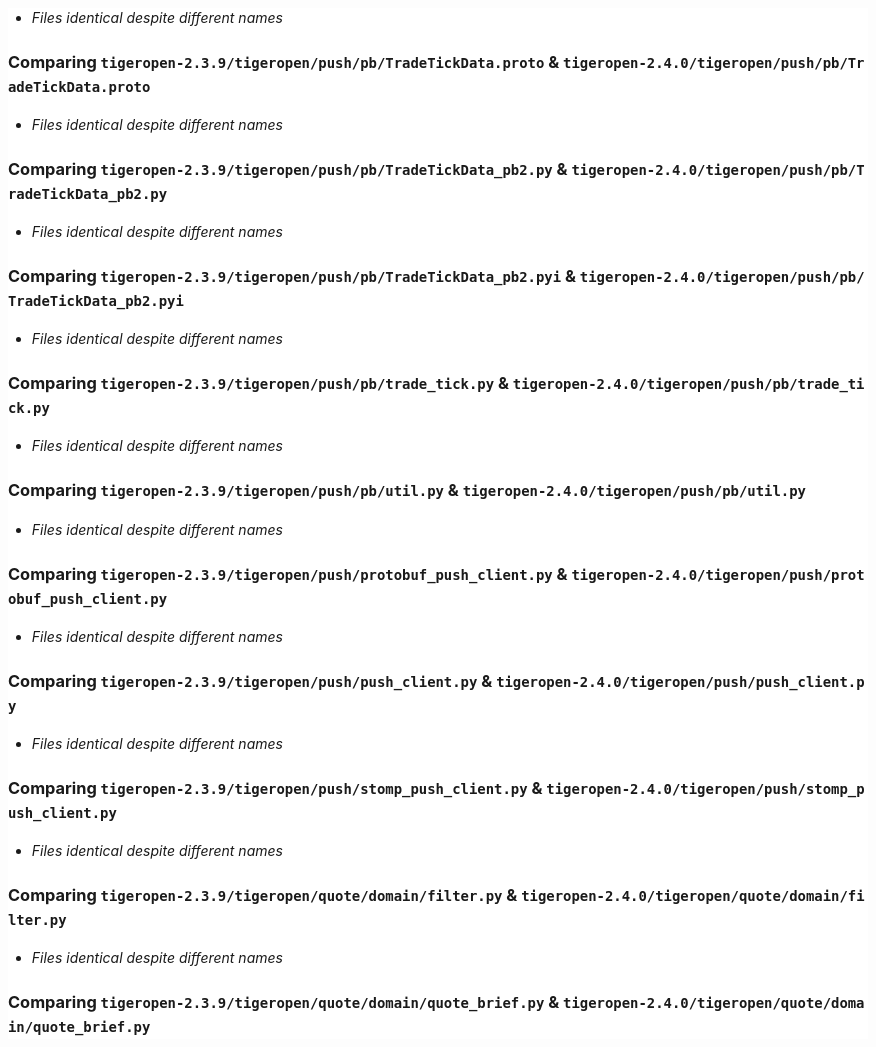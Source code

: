  * *Files identical despite different names*

### Comparing `tigeropen-2.3.9/tigeropen/push/pb/TradeTickData.proto` & `tigeropen-2.4.0/tigeropen/push/pb/TradeTickData.proto`

 * *Files identical despite different names*

### Comparing `tigeropen-2.3.9/tigeropen/push/pb/TradeTickData_pb2.py` & `tigeropen-2.4.0/tigeropen/push/pb/TradeTickData_pb2.py`

 * *Files identical despite different names*

### Comparing `tigeropen-2.3.9/tigeropen/push/pb/TradeTickData_pb2.pyi` & `tigeropen-2.4.0/tigeropen/push/pb/TradeTickData_pb2.pyi`

 * *Files identical despite different names*

### Comparing `tigeropen-2.3.9/tigeropen/push/pb/trade_tick.py` & `tigeropen-2.4.0/tigeropen/push/pb/trade_tick.py`

 * *Files identical despite different names*

### Comparing `tigeropen-2.3.9/tigeropen/push/pb/util.py` & `tigeropen-2.4.0/tigeropen/push/pb/util.py`

 * *Files identical despite different names*

### Comparing `tigeropen-2.3.9/tigeropen/push/protobuf_push_client.py` & `tigeropen-2.4.0/tigeropen/push/protobuf_push_client.py`

 * *Files identical despite different names*

### Comparing `tigeropen-2.3.9/tigeropen/push/push_client.py` & `tigeropen-2.4.0/tigeropen/push/push_client.py`

 * *Files identical despite different names*

### Comparing `tigeropen-2.3.9/tigeropen/push/stomp_push_client.py` & `tigeropen-2.4.0/tigeropen/push/stomp_push_client.py`

 * *Files identical despite different names*

### Comparing `tigeropen-2.3.9/tigeropen/quote/domain/filter.py` & `tigeropen-2.4.0/tigeropen/quote/domain/filter.py`

 * *Files identical despite different names*

### Comparing `tigeropen-2.3.9/tigeropen/quote/domain/quote_brief.py` & `tigeropen-2.4.0/tigeropen/quote/domain/quote_brief.py`
